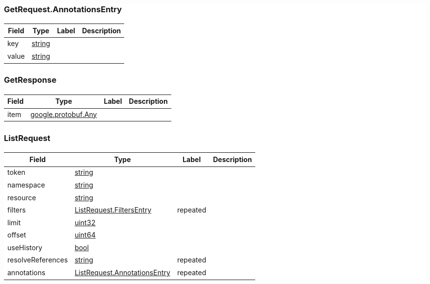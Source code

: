 




<a name="stub-GetRequest-AnnotationsEntry"></a>

### GetRequest.AnnotationsEntry



| Field | Type | Label | Description |
| ----- | ---- | ----- | ----------- |
| key | [string](#string) |  |  |
| value | [string](#string) |  |  |






<a name="stub-GetResponse"></a>

### GetResponse



| Field | Type | Label | Description |
| ----- | ---- | ----- | ----------- |
| item | [google.protobuf.Any](#google-protobuf-Any) |  |  |






<a name="stub-ListRequest"></a>

### ListRequest



| Field | Type | Label | Description |
| ----- | ---- | ----- | ----------- |
| token | [string](#string) |  |  |
| namespace | [string](#string) |  |  |
| resource | [string](#string) |  |  |
| filters | [ListRequest.FiltersEntry](#stub-ListRequest-FiltersEntry) | repeated |  |
| limit | [uint32](#uint32) |  |  |
| offset | [uint64](#uint64) |  |  |
| useHistory | [bool](#bool) |  |  |
| resolveReferences | [string](#string) | repeated |  |
| annotations | [ListRequest.AnnotationsEntry](#stub-ListRequest-AnnotationsEntry) | repeated |  |
